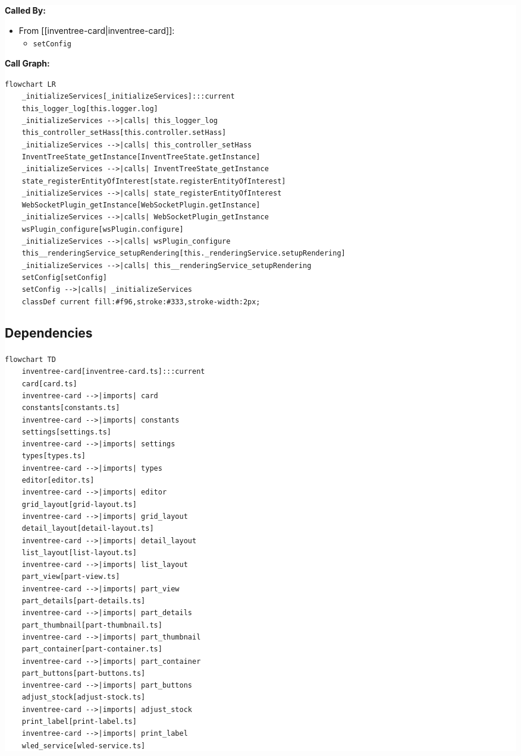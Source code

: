 **Called By:**

- From [[inventree-card|inventree-card]]:
  - `setConfig`

**Call Graph:**

```mermaid
flowchart LR
    _initializeServices[_initializeServices]:::current
    this_logger_log[this.logger.log]
    _initializeServices -->|calls| this_logger_log
    this_controller_setHass[this.controller.setHass]
    _initializeServices -->|calls| this_controller_setHass
    InventTreeState_getInstance[InventTreeState.getInstance]
    _initializeServices -->|calls| InventTreeState_getInstance
    state_registerEntityOfInterest[state.registerEntityOfInterest]
    _initializeServices -->|calls| state_registerEntityOfInterest
    WebSocketPlugin_getInstance[WebSocketPlugin.getInstance]
    _initializeServices -->|calls| WebSocketPlugin_getInstance
    wsPlugin_configure[wsPlugin.configure]
    _initializeServices -->|calls| wsPlugin_configure
    this__renderingService_setupRendering[this._renderingService.setupRendering]
    _initializeServices -->|calls| this__renderingService_setupRendering
    setConfig[setConfig]
    setConfig -->|calls| _initializeServices
    classDef current fill:#f96,stroke:#333,stroke-width:2px;
```

## Dependencies

```mermaid
flowchart TD
    inventree-card[inventree-card.ts]:::current
    card[card.ts]
    inventree-card -->|imports| card
    constants[constants.ts]
    inventree-card -->|imports| constants
    settings[settings.ts]
    inventree-card -->|imports| settings
    types[types.ts]
    inventree-card -->|imports| types
    editor[editor.ts]
    inventree-card -->|imports| editor
    grid_layout[grid-layout.ts]
    inventree-card -->|imports| grid_layout
    detail_layout[detail-layout.ts]
    inventree-card -->|imports| detail_layout
    list_layout[list-layout.ts]
    inventree-card -->|imports| list_layout
    part_view[part-view.ts]
    inventree-card -->|imports| part_view
    part_details[part-details.ts]
    inventree-card -->|imports| part_details
    part_thumbnail[part-thumbnail.ts]
    inventree-card -->|imports| part_thumbnail
    part_container[part-container.ts]
    inventree-card -->|imports| part_container
    part_buttons[part-buttons.ts]
    inventree-card -->|imports| part_buttons
    adjust_stock[adjust-stock.ts]
    inventree-card -->|imports| adjust_stock
    print_label[print-label.ts]
    inventree-card -->|imports| print_label
    wled_service[wled-service.ts]
```